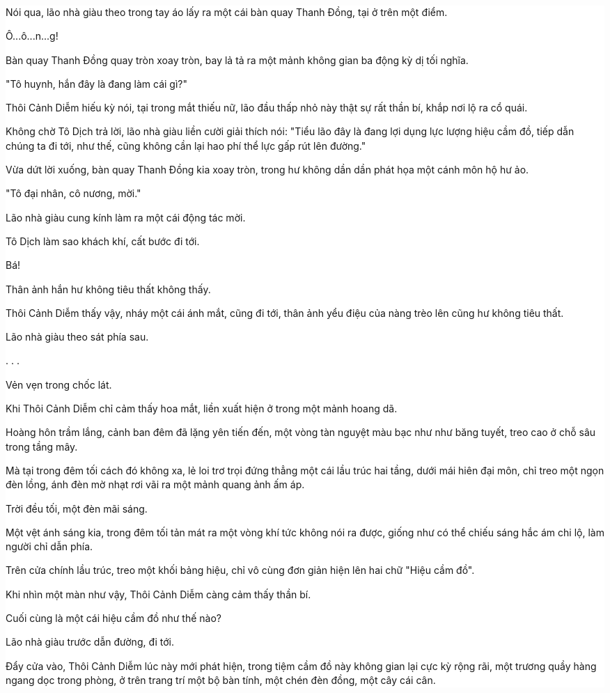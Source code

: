 Nói qua, lão nhà giàu theo trong tay áo lấy ra một cái bàn quay Thanh Đồng, tại ở trên một điểm.

Ô...ô...n...g!

Bàn quay Thanh Đồng quay tròn xoay tròn, bay lả tả ra một mảnh không gian ba động kỳ dị tối nghĩa.

"Tô huynh, hắn đây là đang làm cái gì?"

Thôi Cảnh Diễm hiếu kỳ nói, tại trong mắt thiếu nữ, lão đầu thấp nhỏ này thật sự rất thần bí, khắp nơi lộ ra cổ quái.

Không chờ Tô Dịch trả lời, lão nhà giàu liền cười giải thích nói: "Tiểu lão đây là đang lợi dụng lực lượng hiệu cầm đồ, tiếp dẫn chúng ta đi tới, như thế, cũng không cần lại hao phí thể lực gấp rút lên đường."

Vừa dứt lời xuống, bàn quay Thanh Đồng kia xoay tròn, trong hư không dần dần phát họa một cánh môn hộ hư ảo.

"Tô đại nhân, cô nương, mời."

Lão nhà giàu cung kính làm ra một cái động tác mời.

Tô Dịch làm sao khách khí, cất bước đi tới.

Bá!

Thân ảnh hắn hư không tiêu thất không thấy.

Thôi Cảnh Diễm thấy vậy, nháy một cái ánh mắt, cũng đi tới, thân ảnh yểu điệu của nàng trèo lên cũng hư không tiêu thất.

Lão nhà giàu theo sát phía sau.

. . .

Vẻn vẹn trong chốc lát.

Khi Thôi Cảnh Diễm chỉ cảm thấy hoa mắt, liền xuất hiện ở trong một mảnh hoang dã.

Hoàng hôn trầm lắng, cảnh ban đêm đã lặng yên tiến đến, một vòng tàn nguyệt màu bạc như như băng tuyết, treo cao ở chỗ sâu trong tầng mây.

Mà tại trong đêm tối cách đó không xa, lẻ loi trơ trọi đứng thẳng một cái lầu trúc hai tầng, dưới mái hiên đại môn, chỉ treo một ngọn đèn lồng, ánh đèn mờ nhạt rơi vãi ra một mảnh quang ảnh ấm áp.

Trời đều tối, một đèn mãi sáng.

Một vệt ánh sáng kia, trong đêm tối tản mát ra một vòng khí tức không nói ra được, giống như có thể chiếu sáng hắc ám chi lộ, làm người chỉ dẫn phía.

Trên cửa chính lầu trúc, treo một khối bảng hiệu, chỉ vô cùng đơn giản hiện lên hai chữ "Hiệu cầm đồ".

Khi nhìn một màn như vậy, Thôi Cảnh Diễm càng cảm thấy thần bí.

Cuối cùng là một cái hiệu cầm đồ như thế nào?

Lão nhà giàu trước dẫn đường, đi tới.

Đẩy cửa vào, Thôi Cảnh Diễm lúc này mới phát hiện, trong tiệm cầm đồ này không gian lại cực kỳ rộng rãi, một trương quầy hàng ngang dọc trong phòng, ở trên trang trí một bộ bàn tính, một chén đèn đồng, một cây cái cân.
